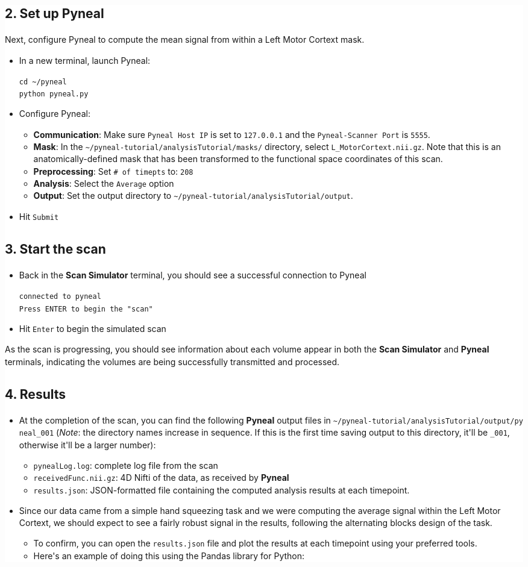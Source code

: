 ## 2. Set up Pyneal


Next, configure Pyneal to compute the mean signal from within a Left Motor Cortext mask. 

* In a new terminal, launch Pyneal:
	
	```
	cd ~/pyneal
	python pyneal.py
	```
	
* Configure Pyneal:
	* **Communication**: Make sure `Pyneal Host IP` is set to `127.0.0.1` and the `Pyneal-Scanner Port` is `5555`. 
	* **Mask**: In the `~/pyneal-tutorial/analysisTutorial/masks/` directory, select `L_MotorCortext.nii.gz`. Note that this is an anatomically-defined mask that has been transformed to the functional space coordinates of this scan. 
	* **Preprocessing**: Set `# of timepts` to: `208`
	* **Analysis**: Select the `Average` option
	* **Output**: Set the output directory to `~/pyneal-tutorial/analysisTutorial/output`.

* Hit `Submit`

## 3. Start the scan

* Back in the **Scan Simulator** terminal, you should see a successful connection to Pyneal

	```
	connected to pyneal
	Press ENTER to begin the "scan"
	```
	
* Hit `Enter` to begin the simulated scan

As the scan is progressing, you should see information about each volume appear in both the **Scan Simulator** and **Pyneal** terminals, indicating the volumes are being successfully transmitted and processed. 


## 4. Results

* At the completion of the scan, you can find the following **Pyneal** output files in `~/pyneal-tutorial/analysisTutorial/output/pyneal_001` (*Note*: the directory names increase in sequence. If this is the first time saving output to this directory, it'll be `_001`, otherwise it'll be a larger number):
	* `pynealLog.log`: complete log file from the scan
	* `receivedFunc.nii.gz`: 4D Nifti of the data, as received by **Pyneal**
	* `results.json`: JSON-formatted file containing the computed analysis results at each timepoint. 


* Since our data came from a simple hand squeezing task and we were computing the average signal within the Left Motor Cortext, we should expect to see a fairly robust signal in the results, following the alternating blocks design of the task. 
	* To confirm, you can open the `results.json` file and plot the results at each timepoint using your preferred tools. 
	* Here's an example of doing this using the Pandas library for Python:
